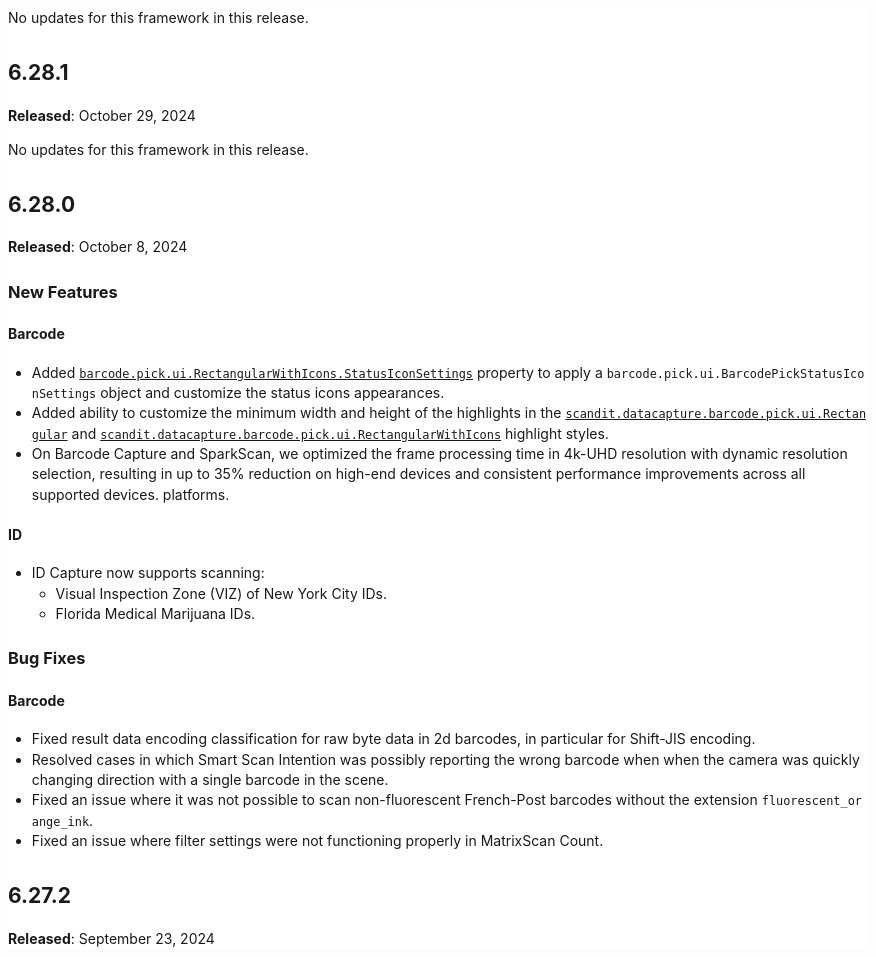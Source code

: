 No updates for this framework in this release.

## 6.28.1

**Released**: October 29, 2024

No updates for this framework in this release.

## 6.28.0

**Released**: October 8, 2024

### New Features

#### Barcode

* Added [`barcode.pick.ui.RectangularWithIcons.StatusIconSettings`](https://docs.scandit.com/6.28/data-capture-sdk/cordova/barcode-capture/api/ui/barcode-pick-view-highlight-style-rectangular-with-icons.html#property-scandit.datacapture.barcode.pick.ui.RectangularWithIcons.StatusIconSettings) property to apply a `barcode.pick.ui.BarcodePickStatusIconSettings` object and customize the status icons appearances.
* Added ability to customize the minimum width and height of the highlights in the [`scandit.datacapture.barcode.pick.ui.Rectangular`](https://docs.scandit.com/6.28/data-capture-sdk/cordova/barcode-capture/api/ui/barcode-pick-view-highlight-style-rectangular.html) and [`scandit.datacapture.barcode.pick.ui.RectangularWithIcons`](https://docs.scandit.com/6.28/data-capture-sdk/cordova/barcode-capture/api/ui/barcode-pick-view-highlight-style-rectangular-with-icons.html) highlight styles.
* On Barcode Capture and SparkScan, we optimized the frame processing time in 4k-UHD resolution with dynamic resolution selection, resulting in up to 35% reduction on high-end devices and consistent performance improvements across all supported devices.
platforms.

#### ID

* ID Capture now supports scanning:
  * Visual Inspection Zone (VIZ) of New York City IDs.
  * Florida Medical Marijuana IDs.

### Bug Fixes

#### Barcode

* Fixed result data encoding classification for raw byte data in 2d barcodes, in particular for Shift-JIS encoding.
* Resolved cases in which Smart Scan Intention was possibly reporting the wrong barcode when when the camera was quickly changing direction with a single barcode in the scene.
* Fixed an issue where it was not possible to scan non-fluorescent French-Post barcodes without the extension `fluorescent_orange_ink`.
* Fixed an issue where filter settings were not functioning properly in MatrixScan Count.

## 6.27.2

**Released**: September 23, 2024
